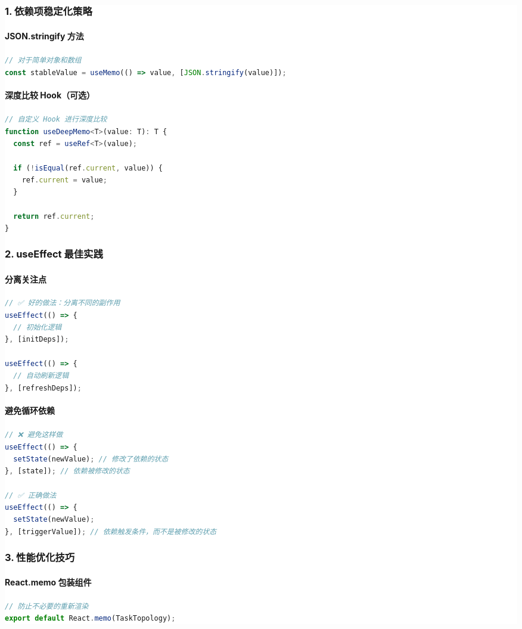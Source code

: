 ### 1. 依赖项稳定化策略

#### JSON.stringify 方法
```typescript
// 对于简单对象和数组
const stableValue = useMemo(() => value, [JSON.stringify(value)]);
```

#### 深度比较 Hook（可选）
```typescript
// 自定义 Hook 进行深度比较
function useDeepMemo<T>(value: T): T {
  const ref = useRef<T>(value);
  
  if (!isEqual(ref.current, value)) {
    ref.current = value;
  }
  
  return ref.current;
}
```

### 2. useEffect 最佳实践

#### 分离关注点
```typescript
// ✅ 好的做法：分离不同的副作用
useEffect(() => {
  // 初始化逻辑
}, [initDeps]);

useEffect(() => {
  // 自动刷新逻辑
}, [refreshDeps]);
```

#### 避免循环依赖
```typescript
// ❌ 避免这样做
useEffect(() => {
  setState(newValue); // 修改了依赖的状态
}, [state]); // 依赖被修改的状态

// ✅ 正确做法
useEffect(() => {
  setState(newValue);
}, [triggerValue]); // 依赖触发条件，而不是被修改的状态
```

### 3. 性能优化技巧

#### React.memo 包装组件
```typescript
// 防止不必要的重新渲染
export default React.memo(TaskTopology);
```
